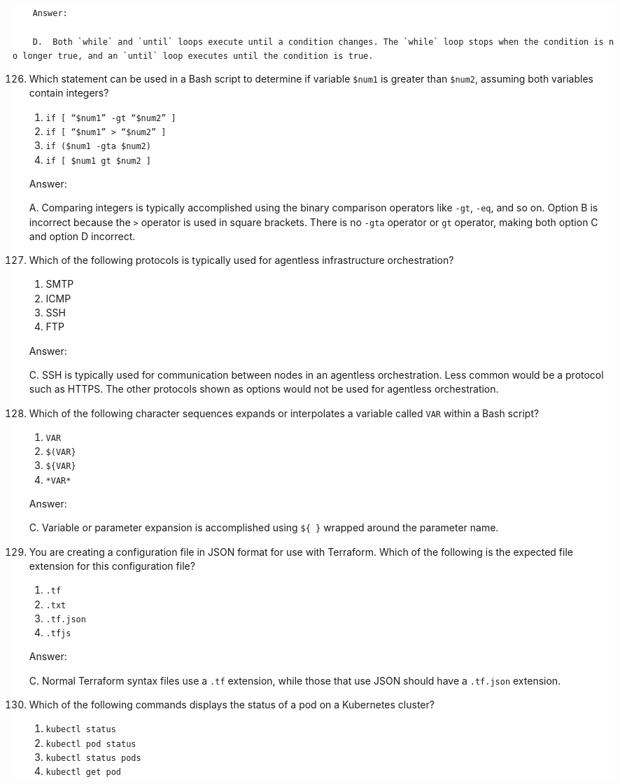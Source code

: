         Answer:

        D.  Both `while` and `until` loops execute until a condition changes. The `while` loop stops when the condition is no longer true, and an `until` loop executes until the condition is true.
126.    Which statement can be used in a Bash script to determine if variable `$num1` is greater than `$num2`, assuming both variables contain integers?

        1. `if [ “$num1” -gt “$num2” ]`
        2. `if [ “$num1” > “$num2” ]`
        3. `if ($num1 -gta $num2)`
        4. `if [ $num1 gt $num2 ]`

        Answer:

        A.  Comparing integers is typically accomplished using the binary comparison operators like `-gt`, `-eq`, and so on. Option B is incorrect because the `>` operator is used in square brackets. There is no `-gta` operator or `gt` operator, making both option C and option D incorrect.
127.    Which of the following protocols is typically used for agentless infrastructure orchestration?

        1. SMTP
        2. ICMP
        3. SSH
        4. FTP

        Answer:

        C.  SSH is typically used for communication between nodes in an agentless orchestration. Less common would be a protocol such as HTTPS. The other protocols shown as options would not be used for agentless orchestration.
128.    Which of the following character sequences expands or interpolates a variable called `VAR` within a Bash script?

        1. `VAR`
        2. `$(VAR}`
        3. `${VAR}`
        4. `*VAR*`

        Answer:

        C.  Variable or parameter expansion is accomplished using `${ }` wrapped around the parameter name.
129.    You are creating a configuration file in JSON format for use with Terraform. Which of the following is the expected file extension for this configuration file?

        1. `.tf`
        2. `.txt`
        3. `.tf.json`
        4. `.tfjs`

        Answer:

        C.  Normal Terraform syntax files use a `.tf` extension, while those that use JSON should have a `.tf.json` extension.
130.    Which of the following commands displays the status of a pod on a Kubernetes cluster?

        1. `kubectl status`
        2. `kubectl pod status`
        3. `kubectl status pods`
        4. `kubectl get pod`
